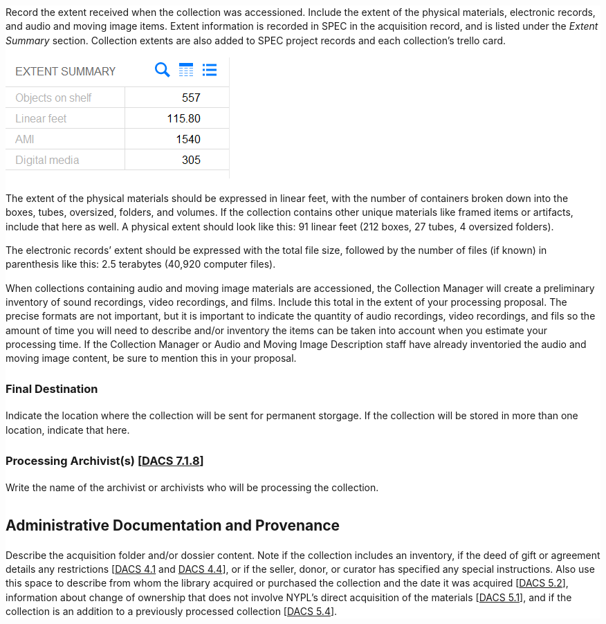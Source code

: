 Record the extent received when the collection was accessioned. Include the extent of the physical materials, electronic records, and audio and moving image items. Extent information is recorded in SPEC in the acquisition record, and is listed under the _Extent Summary_ section. Collection extents are also added to SPEC project records and each collection’s trello card.

![SPEC Extent Summary](Images\03-SPEC_Extent_Summary.png)

The extent of the physical materials should be expressed in linear feet, with the number of containers broken down into the boxes, tubes, oversized, folders, and volumes. If the collection contains other unique materials like framed items or artifacts, include that here as well. A physical extent should look like this: 91 linear feet (212 boxes, 27 tubes, 4 oversized folders).

The electronic records’ extent should be expressed with the total file size, followed by the number of files (if known) in parenthesis like this: 2.5 terabytes (40,920 computer files).

When collections containing audio and moving image materials are accessioned, the Collection Manager will create a preliminary inventory of sound recordings, video recordings, and films. Include this total in the extent of your processing proposal. The precise formats are not important, but it is important to indicate the quantity of audio recordings, video recordings, and fils so the amount of time you will need to describe and/or inventory the items can be taken into account when you estimate your processing time. If the Collection Manager or Audio and Moving Image Description staff have already inventoried the audio and moving image content, be sure to mention this in your proposal.

### Final Destination 
Indicate the location where the collection will be sent for permanent storgage. If the collection will be stored in more than one location, indicate that here. 

### Processing Archivist(s) [[DACS 7.1.8](https://saa-ts-dacs.github.io/dacs/06_part_I/08_chapter_07/01_notes.html#processing-information)]

Write the name of the archivist or archivists who will be processing the collection.

## Administrative Documentation and Provenance 
Describe the acquisition folder and/or dossier content. Note if the collection includes an inventory, if the deed of gift or agreement details any restrictions \[[DACS 4.1](https://saa-ts-dacs.github.io/dacs/06_part_I/05_chapter_04/01_conditions_governing_access.html) and [DACS 4.4](https://saa-ts-dacs.github.io/dacs/06_part_I/05_chapter_04/04_conditions_governing_reproduction_and_use.html)], or if the seller, donor, or curator has specified any special instructions. Also use this space to describe from whom the library acquired or purchased the collection and the date it was acquired \[[DACS 5.2](https://saa-ts-dacs.github.io/dacs/06_part_I/06_chapter_05/02_immediate_source_of_acquisition.html)], information about change of ownership that does not involve NYPL’s direct acquisition of the materials \[[DACS 5.1](https://saa-ts-dacs.github.io/dacs/06_part_I/06_chapter_05/01_custodial_history.html)], and if the collection is an addition to a previously processed collection \[[DACS 5.4](https://saa-ts-dacs.github.io/dacs/06_part_I/06_chapter_05/04_accruals.html#54-accruals-added-value)].
